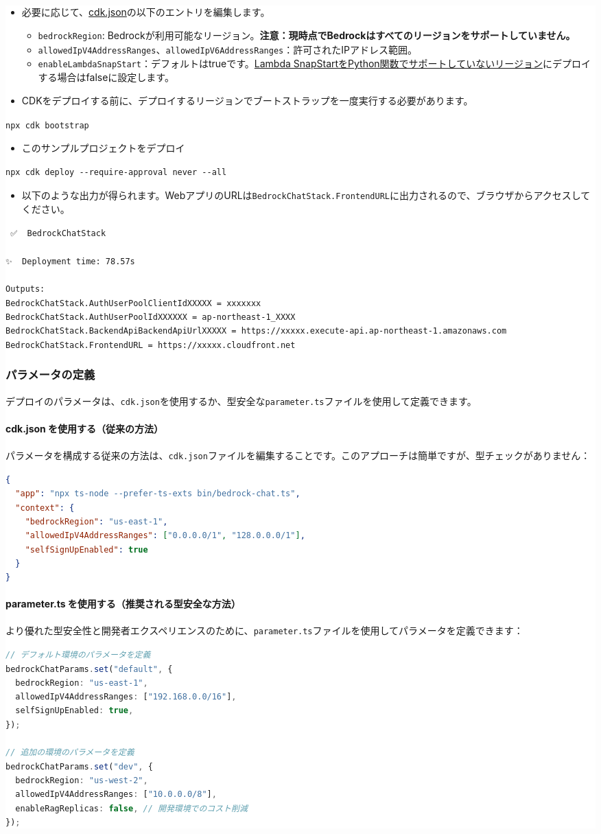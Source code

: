 - 必要に応じて、[cdk.json](./cdk/cdk.json)の以下のエントリを編集します。

  - `bedrockRegion`: Bedrockが利用可能なリージョン。**注意：現時点でBedrockはすべてのリージョンをサポートしていません。**
  - `allowedIpV4AddressRanges`、`allowedIpV6AddressRanges`：許可されたIPアドレス範囲。
  - `enableLambdaSnapStart`：デフォルトはtrueです。[Lambda SnapStartをPython関数でサポートしていないリージョン](https://docs.aws.amazon.com/lambda/latest/dg/snapstart.html#snapstart-supported-regions)にデプロイする場合はfalseに設定します。

- CDKをデプロイする前に、デプロイするリージョンでブートストラップを一度実行する必要があります。

```
npx cdk bootstrap
```

- このサンプルプロジェクトをデプロイ

```
npx cdk deploy --require-approval never --all
```

- 以下のような出力が得られます。WebアプリのURLは`BedrockChatStack.FrontendURL`に出力されるので、ブラウザからアクセスしてください。

```sh
 ✅  BedrockChatStack

✨  Deployment time: 78.57s

Outputs:
BedrockChatStack.AuthUserPoolClientIdXXXXX = xxxxxxx
BedrockChatStack.AuthUserPoolIdXXXXXX = ap-northeast-1_XXXX
BedrockChatStack.BackendApiBackendApiUrlXXXXX = https://xxxxx.execute-api.ap-northeast-1.amazonaws.com
BedrockChatStack.FrontendURL = https://xxxxx.cloudfront.net
```

### パラメータの定義

デプロイのパラメータは、`cdk.json`を使用するか、型安全な`parameter.ts`ファイルを使用して定義できます。

#### cdk.json を使用する（従来の方法）

パラメータを構成する従来の方法は、`cdk.json`ファイルを編集することです。このアプローチは簡単ですが、型チェックがありません：

```json
{
  "app": "npx ts-node --prefer-ts-exts bin/bedrock-chat.ts",
  "context": {
    "bedrockRegion": "us-east-1",
    "allowedIpV4AddressRanges": ["0.0.0.0/1", "128.0.0.0/1"],
    "selfSignUpEnabled": true
  }
}
```

#### parameter.ts を使用する（推奨される型安全な方法）

より優れた型安全性と開発者エクスペリエンスのために、`parameter.ts`ファイルを使用してパラメータを定義できます：

```typescript
// デフォルト環境のパラメータを定義
bedrockChatParams.set("default", {
  bedrockRegion: "us-east-1",
  allowedIpV4AddressRanges: ["192.168.0.0/16"],
  selfSignUpEnabled: true,
});

// 追加の環境のパラメータを定義
bedrockChatParams.set("dev", {
  bedrockRegion: "us-west-2",
  allowedIpV4AddressRanges: ["10.0.0.0/8"],
  enableRagReplicas: false, // 開発環境でのコスト削減
});
```